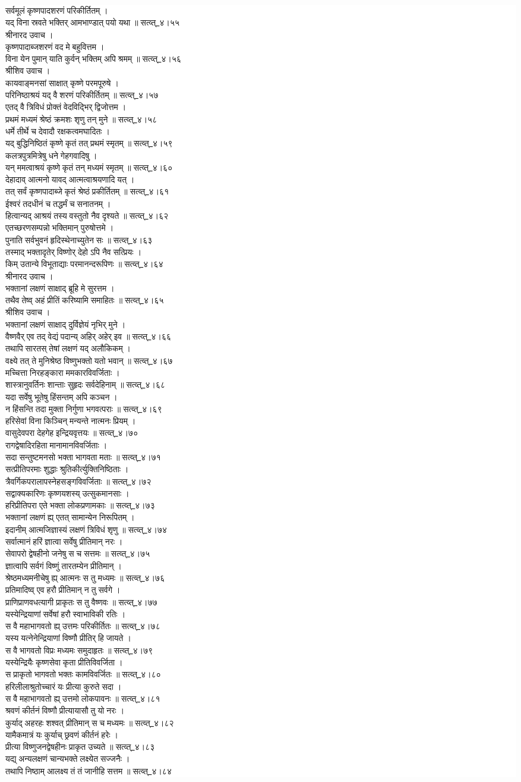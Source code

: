 सर्वमूलं कृष्णपादशरणं परिकीर्तितम् ।  
यद् विना स्रवते भक्तिर् आमभाण्डात् पयो यथा ॥ सत्व्त्_४।५५  
श्रीनारद उवाच ।  
कृष्णपादाब्जशरणं वद मे बहुवित्तम ।  
विना येन पुमान् याति कुर्वन् भक्तिम् अपि श्रमम् ॥ सत्व्त्_४।५६  
श्रीशिव उवाच ।  
कायवाङ्मनसां साक्षात् कृष्णे परमपूरुषे ।  
परिनिष्ठाश्रयं यद् वै शरणं परिकीर्तितम् ॥ सत्व्त्_४।५७  
एतद् वै त्रिविधं प्रोक्तं वेदविद्भिर् द्विजोत्तम ।  
प्रथमं मध्यमं श्रेष्ठं क्रमशः शृणु तन् मुने ॥ सत्व्त्_४।५८  
धर्मे तीर्थे च देवादौ रक्षकत्वमघादितः ।  
यद् बुद्धिनिष्ठितं कृष्णे कृतं तत् प्रथमं स्मृतम् ॥ सत्व्त्_४।५९  
कलत्रपुत्रमित्रेषु धने गेहगवादिषु ।  
यन् ममत्वाश्रयं कृष्णे कृतं तन् मध्यमं स्मृतम् ॥ सत्व्त्_४।६०  
देहादाव् आत्मनो यावद् आत्मत्वाश्रयणादि यत् ।  
तत् सर्वं कृष्णपादाब्जे कृतं श्रेष्ठं प्रकीर्तितम् ॥ सत्व्त्_४।६१  
ईश्वरं तदधीनं च तद्धर्मं च सनातनम् ।  
हित्वान्यद् आश्रयं तस्य वस्तुतो नैव दृश्यते ॥ सत्व्त्_४।६२  
एतच्छरणसम्पन्नो भक्तिमान् पुरुषोत्तमे ।  
पुनाति सर्वभुवनं हृदिस्थेनाच्युतेन सः ॥ सत्व्त्_४।६३  
तस्माद् भक्तादृतेर् विष्णोर् देहो ऽपि नैव सत्प्रियः ।  
किम् उतान्ये विभूताद्याः परमानन्दरूपिणः ॥ सत्व्त्_४।६४  
श्रीनारद उवाच ।  
भक्तानां लक्षणं साक्षाद् ब्रूहि मे सुरत्तम ।  
तथैव तेष्व् अहं प्रीतिं करिष्यामि समाहितः ॥ सत्व्त्_४।६५  
श्रीशिव उवाच ।  
भक्तानां लक्षणं साक्षाद् दुर्विज्ञेयं नृभिर् मुने ।  
वैष्णवैर् एव तद् वेद्यं पदान्य् अहिर् अहेर् इव ॥ सत्व्त्_४।६६  
तथापि सारतस् तेषां लक्षणं यद् अलौकिकम् ।  
वक्ष्ये तत् ते मुनिश्रेष्ठ विष्णुभक्तो यतो भवान् ॥ सत्व्त्_४।६७  
मच्चित्ता निरहङ्कारा ममकारविवर्जिताः ।  
शास्त्रानुवर्तिनः शान्ताः सुहृदः सर्वदेहिनाम् ॥ सत्व्त्_४।६८  
यदा सर्वेषु भूतेषु हिंसन्तम् अपि कञ्चन ।  
न हिंसन्ति तदा मुक्ता निर्गुणा भगवत्पराः ॥ सत्व्त्_४।६९  
हरिसेवां विना किञ्चिन् मन्यन्ते नात्मनः प्रियम् ।  
वासुदेवपरा देहगेह इन्द्रियवृत्तयः ॥ सत्व्त्_४।७०  
रागद्वेषादिरहिता मानामानविवर्जिताः ।  
सदा सन्तुष्टमनसो भक्ता भागवता मताः ॥ सत्व्त्_४।७१  
सत्प्रीतिपरमाः शुद्धाः श्रुतिकीर्त्युक्तिनिष्ठिताः ।  
त्रैवर्गिकपरालापस्नेहसङ्गविवर्जिताः ॥ सत्व्त्_४।७२  
सद्वाक्यकारिणः कृष्णयशस्य् उत्सुकमानसाः ।  
हरिप्रीतिपरा एते भक्ता लोकप्रणामकाः ॥ सत्व्त्_४।७३  
भक्तानां लक्षणं ह्य् एतत् सामान्येन निरूपितम् ।  
इदानीम् आत्मजिज्ञास्यं लक्षणं त्रिविधं शृणु ॥ सत्व्त्_४।७४  
सर्वात्मानं हरिं ज्ञात्वा सर्वेषु प्रीतिमान् नरः ।  
सेवापरो द्वेषहीनो जनेषु स च सत्तमः ॥ सत्व्त्_४।७५  
ज्ञात्वापि सर्वगं विष्णुं तारतम्येन प्रीतिमान् ।  
श्रेष्ठमध्यमनीचेषु ह्य् आत्मनः स तु मध्यमः ॥ सत्व्त्_४।७६  
प्रतिमादिष्व् एव हरौ प्रीतिमान् न तु सर्वगे ।  
प्राणिप्राणवधत्यागी प्राकृतः स तु वैष्णवः ॥ सत्व्त्_४।७७  
यस्येन्द्रियाणां सर्वेषां हरौ स्वाभाविकी रतिः ।  
स वै महाभागवतो ह्य् उत्तमः परिकीर्तितः ॥ सत्व्त्_४।७८  
यस्य यत्नेनेन्द्रियाणां विष्णौ प्रीतिर् हि जायते ।  
स वै भागवतो विप्रः मध्यमः समुदाहृतः ॥ सत्व्त्_४।७९  
यस्येन्द्रियैः कृष्णसेवा कृता प्रीतिविवर्जिता ।  
स प्राकृतो भागवतो भक्तः कामविवर्जितः ॥ सत्व्त्_४।८०  
हरिलीलाश्रुतोच्चारं यः प्रीत्या कुरुते सदा ।  
स वै महाभागवतो ह्य् उत्तमो लोकपावनः ॥ सत्व्त्_४।८१  
श्रवणं कीर्तनं विष्णौ प्रीत्यायासौ तु यो नरः ।  
कुर्याद् अहरहः शश्वत् प्रीतिमान् स च मध्यमः ॥ सत्व्त्_४।८२  
यामैकमात्रं यः कुर्याच् छ्रवणं कीर्तनं हरेः ।  
प्रीत्या विष्णुजनद्वेषहीनः प्राकृत उच्यते ॥ सत्व्त्_४।८३  
यद्य् अन्यलक्षणं चान्यभक्ते लक्ष्येत सज्जनैः ।  
तथापि निष्ठाम् आलक्ष्य तं तं जानीहि सत्तम ॥ सत्व्त्_४।८४  